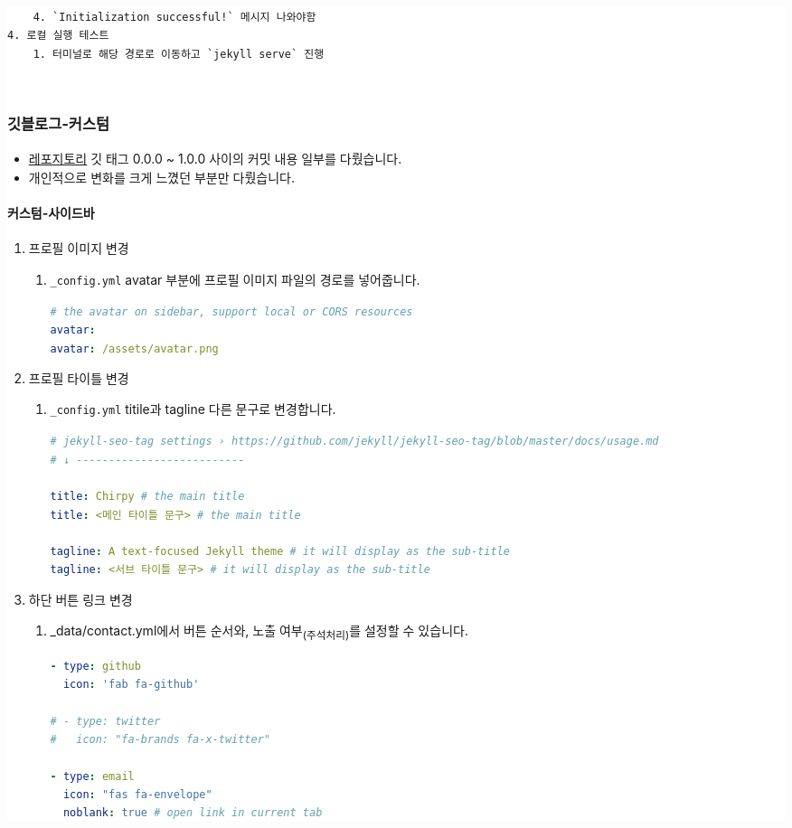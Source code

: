 		4. `Initialization successful!` 메시지 나와야함
	4. 로컬 실행 테스트
		1. 터미널로 해당 경로로 이동하고 `jekyll serve` 진행

<br>

### 깃블로그-커스텀

- [레포지토리](https://github.com/1dh21996/1dh21996.github.io) 깃 태그 0.0.0 ~ 1.0.0 사이의 커밋 내용 일부를 다뤘습니다.
- 개인적으로 변화를 크게 느꼈던 부분만 다뤘습니다.

#### 커스텀-사이드바

1. 프로필 이미지 변경
	1. `_config.yml` avatar 부분에 프로필 이미지 파일의 경로를 넣어줍니다.

		```yml
		# the avatar on sidebar, support local or CORS resources  
		avatar:
		avatar: /assets/avatar.png
		```

2. 프로필 타이틀 변경
	1. `_config.yml` titile과 tagline 다른 문구로 변경합니다.

		```yml
		# jekyll-seo-tag settings › https://github.com/jekyll/jekyll-seo-tag/blob/master/docs/usage.md  
		# ↓ --------------------------  
	  
		title: Chirpy # the main title  
		title: <메인 타이틀 문구> # the main title
		
		tagline: A text-focused Jekyll theme # it will display as the sub-title  
		tagline: <서브 타이틀 문구> # it will display as the sub-title
		```

3. 하단 버튼 링크 변경
	1. \_data/contact.yml에서 버튼 순서와, 노출 여부<sub>(주석처리)</sub>를 설정할 수 있습니다.

		```yml
		- type: github  
		  icon: 'fab fa-github'  
		  
		# - type: twitter  
		#   icon: "fa-brands fa-x-twitter"  
		  
		- type: email  
		  icon: "fas fa-envelope"  
		  noblank: true # open link in current tab  
	